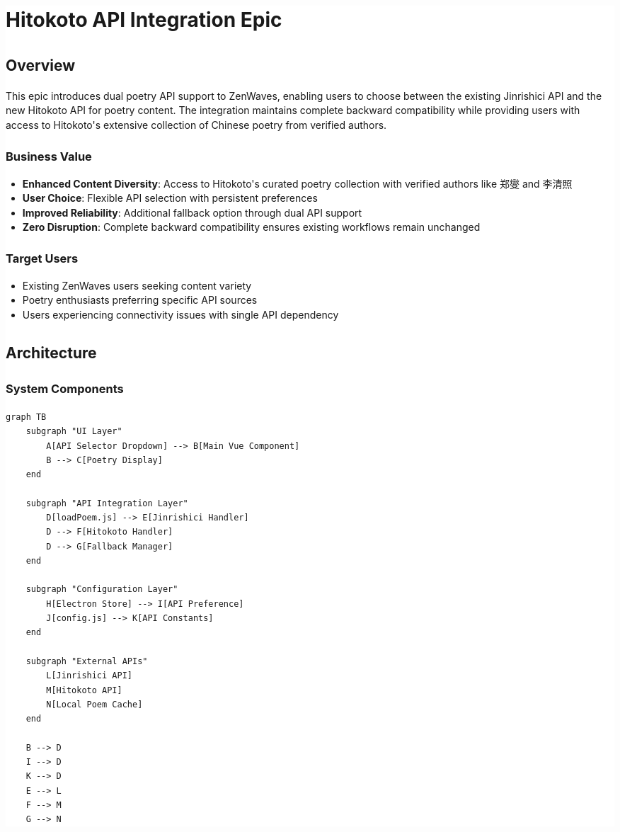 # Hitokoto API Integration Epic

## Overview

This epic introduces dual poetry API support to ZenWaves, enabling users to choose between the existing Jinrishici API and the new Hitokoto API for poetry content. The integration maintains complete backward compatibility while providing users with access to Hitokoto's extensive collection of Chinese poetry from verified authors.

### Business Value
- **Enhanced Content Diversity**: Access to Hitokoto's curated poetry collection with verified authors like 郑燮 and 李清照
- **User Choice**: Flexible API selection with persistent preferences
- **Improved Reliability**: Additional fallback option through dual API support
- **Zero Disruption**: Complete backward compatibility ensures existing workflows remain unchanged

### Target Users
- Existing ZenWaves users seeking content variety
- Poetry enthusiasts preferring specific API sources
- Users experiencing connectivity issues with single API dependency

## Architecture

### System Components

```mermaid
graph TB
    subgraph "UI Layer"
        A[API Selector Dropdown] --> B[Main Vue Component]
        B --> C[Poetry Display]
    end
    
    subgraph "API Integration Layer"
        D[loadPoem.js] --> E[Jinrishici Handler]
        D --> F[Hitokoto Handler]
        D --> G[Fallback Manager]
    end
    
    subgraph "Configuration Layer"
        H[Electron Store] --> I[API Preference]
        J[config.js] --> K[API Constants]
    end
    
    subgraph "External APIs"
        L[Jinrishici API] 
        M[Hitokoto API]
        N[Local Poem Cache]
    end
    
    B --> D
    I --> D
    K --> D
    E --> L
    F --> M
    G --> N
```
